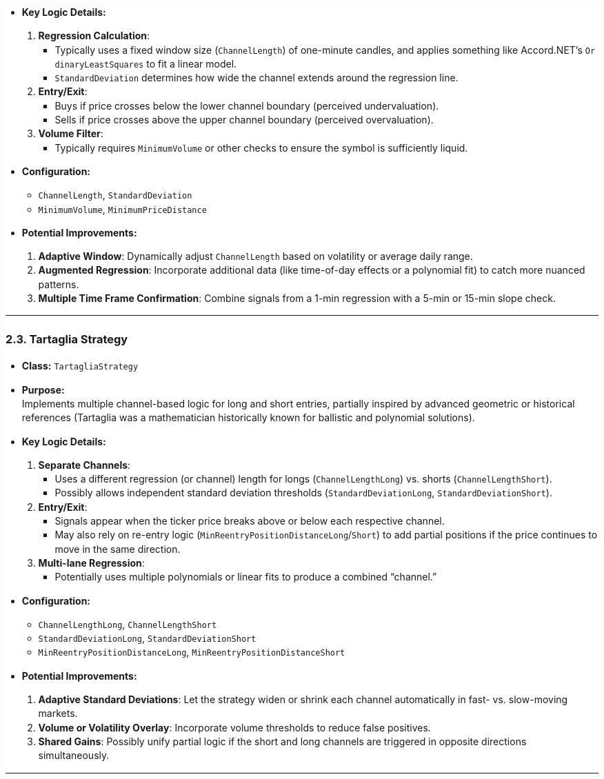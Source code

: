 - **Key Logic Details:**  
  1. **Regression Calculation**:  
     - Typically uses a fixed window size (`ChannelLength`) of one-minute candles, and applies something like Accord.NET’s `OrdinaryLeastSquares` to fit a linear model.  
     - `StandardDeviation` determines how wide the channel extends around the regression line.
  2. **Entry/Exit**:  
     - Buys if price crosses below the lower channel boundary (perceived undervaluation).  
     - Sells if price crosses above the upper channel boundary (perceived overvaluation).
  3. **Volume Filter**:  
     - Typically requires `MinimumVolume` or other checks to ensure the symbol is sufficiently liquid.

- **Configuration:**  
  - `ChannelLength`, `StandardDeviation`  
  - `MinimumVolume`, `MinimumPriceDistance`

- **Potential Improvements:**  
  1. **Adaptive Window**: Dynamically adjust `ChannelLength` based on volatility or average daily range.  
  2. **Augmented Regression**: Incorporate additional data (like time-of-day effects or a polynomial fit) to catch more nuanced patterns.  
  3. **Multiple Time Frame Confirmation**: Combine signals from a 1-min regression with a 5-min or 15-min slope check.

---

### 2.3. Tartaglia Strategy
- **Class:** `TartagliaStrategy`
- **Purpose:**  
  Implements multiple channel-based logic for long and short entries, partially inspired by advanced geometric or historical references (Tartaglia was a mathematician historically known for ballistic and polynomial solutions).

- **Key Logic Details:**  
  1. **Separate Channels**:  
     - Uses a different regression (or channel) length for longs (`ChannelLengthLong`) vs. shorts (`ChannelLengthShort`).  
     - Possibly allows independent standard deviation thresholds (`StandardDeviationLong`, `StandardDeviationShort`).
  2. **Entry/Exit**:  
     - Signals appear when the ticker price breaks above or below each respective channel.  
     - May also rely on re-entry logic (`MinReentryPositionDistanceLong`/`Short`) to add partial positions if the price continues to move in the same direction.
  3. **Multi-lane Regression**:  
     - Potentially uses multiple polynomials or linear fits to produce a combined “channel.”

- **Configuration:**  
  - `ChannelLengthLong`, `ChannelLengthShort`  
  - `StandardDeviationLong`, `StandardDeviationShort`  
  - `MinReentryPositionDistanceLong`, `MinReentryPositionDistanceShort`

- **Potential Improvements:**  
  1. **Adaptive Standard Deviations**: Let the strategy widen or shrink each channel automatically in fast- vs. slow-moving markets.  
  2. **Volume or Volatility Overlay**: Incorporate volume thresholds to reduce false positives.  
  3. **Shared Gains**: Possibly unify partial logic if the short and long channels are triggered in opposite directions simultaneously.

---